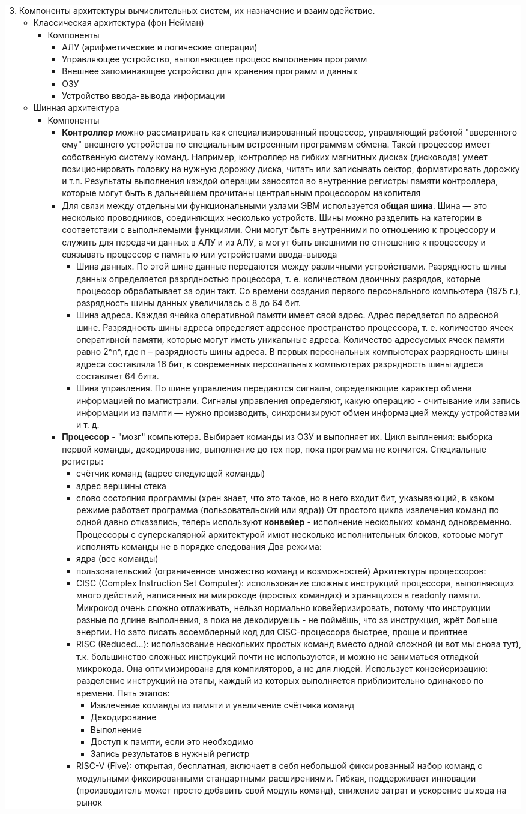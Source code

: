 3. Компоненты архитектуры вычислительных систем, их назначение и взаимодействие.
	- Классическая архитектура (фон Нейман)
		- Компоненты
			- АЛУ (арифметические и логические операции)
			- Управляющее устройство, выполняющее процесс выполнения программ
			- Внешнее запоминающее устройство для хранения программ и данных
			- ОЗУ
			- Устройство ввода-вывода информации
	- Шинная архитектура
		- Компоненты
			- **Контроллер** можно рассматривать как специализированный процессор, управляющий работой "вверенного ему" внешнего устройства по специальным встроенным программам обмена. Такой процессор имеет собственную систему команд. Например, контроллер на гибких магнитных дисках (дисковода) умеет позиционировать головку на нужную дорожку диска, читать или записывать сектор, форматировать дорожку и т.п. Результаты выполнения каждой операции заносятся во внутренние регистры памяти контроллера, которые могут быть в дальнейшем прочитаны центральным процессором накопителя
			- Для связи между отдельными функциональными узлами ЭВМ используется **общая шина**. Шина — это несколько проводников, соединяющих несколько устройств. Шины можно разделить на категории в соответствии с выполняемыми функциями. Они могут быть внутренними по отношению к процессору и служить для передачи данных в АЛУ и из АЛУ, а могут быть внешними по отношению к процессору и связывать процессор с памятью или устройствами ввода-вывода
				- Шина данных. По этой шине данные передаются между различными устройствами. Разрядность шины данных определяется разрядностью процессора, т. е. количеством двоичных разрядов, которые процессор обрабатывает за один такт. Со времени создания первого персонального компьютера (1975 г.), разрядность шины данных увеличилась с 8 до 64 бит.
				- Шина адреса. Каждая ячейка оперативной памяти имеет свой адрес. Адрес передается по адресной шине. Разрядность шины адреса определяет адресное пространство процессора, т. е. количество ячеек оперативной памяти, которые могут иметь уникальные адреса. Количество адресуемых ячеек памяти равно 2^n^, где n – разрядность шины адреса. В первых персональных компьютерах разрядность шины адреса составляла 16 бит, в современных персональных компьютерах разрядность шины адреса составляет 64 бита.
				- Шина управления. По шине управления передаются сигналы, определяющие характер обмена информацией по магистрали. Сигналы управления определяют, какую операцию - считывание или запись информации из памяти — нужно производить, синхронизируют обмен информацией между устройствами и т. д.
  			- **Процессор** - "мозг" компьютера. Выбирает команды из ОЗУ и выполняет их. Цикл выплнения: выборка первой команды, декодирование, выполнение до тех пор, пока программа не кончится.
	  			Специальные регистры:
				- счётчик команд (адрес следующей команды)
				- адрес вершины стека
				- слово состояния программы (хрен знает, что это такое, но в него входит бит, указывающий, в каком режиме работает программа (пользовательский или ядра))
				От простого цикла извлечения команд по одной давно отказались, теперь используют **конвейер** - исполнение нескольких команд одновременно. Процессоры с суперскалярной архитектурой имют несколько исполнительных блоков, котооые могут исполнять команды не в порядке следования
				Два режима:
				- ядра (все команды)
				- пользовательский (ограниченное множество команд и возможностей)
				Архитектуры процессоров:
				- CISC (Complex Instruction Set Computer): использование сложных инструкций процессора, выполняющих много действий, написанных на микрокоде (простых командах) и хранящихся в readonly памяти. Микрокод очень сложно отлаживать, нельзя нормально ковейеризировать, потому что инструкции разные по длине выполнения, а пока не декодируешь - не поймёшь, что за инструкция, жрёт больше энергии. Но зато писать ассемблерный код для CISC-процессора быстрее, проще и приятнее
				- RISC (Reduced...): использование нескольких простых команд вместо одной сложной (и вот мы снова тут), т.к. большинство сложных инструкций почти не используются, и можно не заниматься отладкой микрокода. Она оптимизирована для компиляторов, а не для людей. Использует конвейеризацию: разделение инструкций на этапы, каждый из которых выполняется приблизительно одинаково по времени. Пять этапов:
					- Извлечение команды из памяти и увеличение счётчика команд
					- Декодирование
					- Выполнение
					- Доступ к памяти, если это необходимо
					- Запись результатов в нужный регистр
  				- RISC-V (Five): открытая, бесплатная, включает в себя небольшой фиксированный набор команд с модульными фиксированными стандартными расширениями. Гибкая, поддерживает инновации (производитель может просто добавить свой модуль команд), снижение затрат и ускорение выхода на рынок